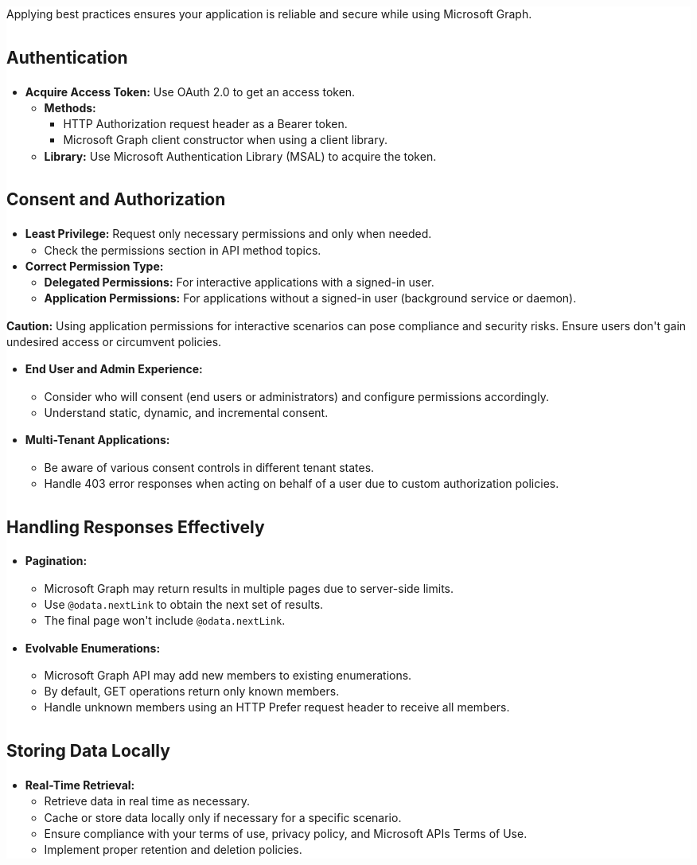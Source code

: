 Applying best practices ensures your application is reliable and secure while using Microsoft Graph.

## Authentication

- **Acquire Access Token:** Use OAuth 2.0 to get an access token.
  - **Methods:**
    - HTTP Authorization request header as a Bearer token.
    - Microsoft Graph client constructor when using a client library.
  - **Library:** Use Microsoft Authentication Library (MSAL) to acquire the token.

## Consent and Authorization

- **Least Privilege:** Request only necessary permissions and only when needed.
  - Check the permissions section in API method topics.
- **Correct Permission Type:**
  - **Delegated Permissions:** For interactive applications with a signed-in user.
  - **Application Permissions:** For applications without a signed-in user (background service or daemon).

**Caution:** Using application permissions for interactive scenarios can pose compliance and security risks. Ensure users don't gain undesired access or circumvent policies.

- **End User and Admin Experience:**
  - Consider who will consent (end users or administrators) and configure permissions accordingly.
  - Understand static, dynamic, and incremental consent.
  
- **Multi-Tenant Applications:** 
  - Be aware of various consent controls in different tenant states.
  - Handle 403 error responses when acting on behalf of a user due to custom authorization policies.

## Handling Responses Effectively

- **Pagination:** 
  - Microsoft Graph may return results in multiple pages due to server-side limits.
  - Use `@odata.nextLink` to obtain the next set of results.
  - The final page won't include `@odata.nextLink`.

- **Evolvable Enumerations:**
  - Microsoft Graph API may add new members to existing enumerations.
  - By default, GET operations return only known members.
  - Handle unknown members using an HTTP Prefer request header to receive all members.

## Storing Data Locally

- **Real-Time Retrieval:** 
  - Retrieve data in real time as necessary.
  - Cache or store data locally only if necessary for a specific scenario.
  - Ensure compliance with your terms of use, privacy policy, and Microsoft APIs Terms of Use.
  - Implement proper retention and deletion policies.
